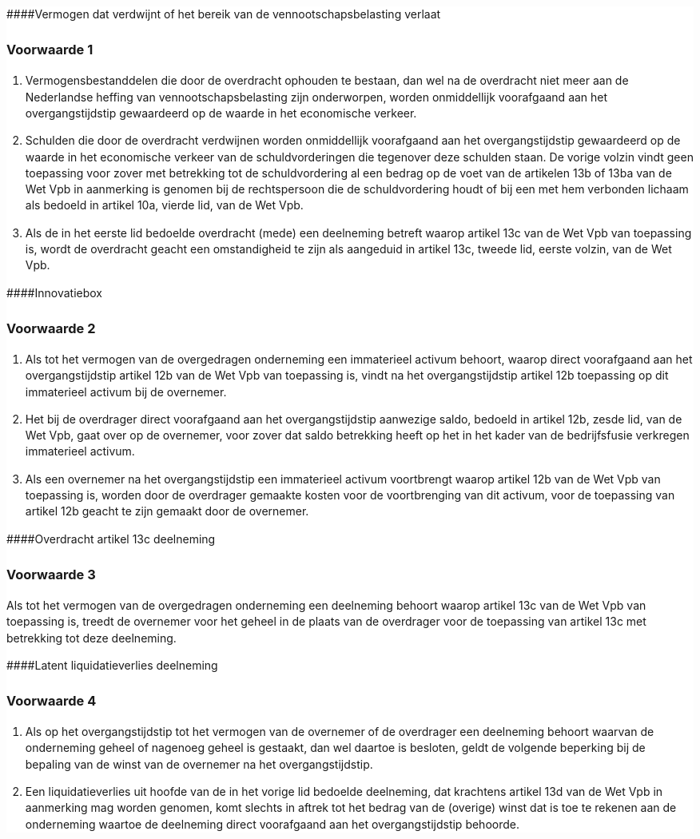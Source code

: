 ####Vermogen dat verdwijnt of het bereik van de vennootschapsbelasting verlaat

### Voorwaarde  1  

1. Vermogensbestanddelen die door de overdracht ophouden te bestaan, dan wel na de overdracht niet meer aan de Nederlandse heffing van vennootschapsbelasting zijn onderworpen, worden onmiddellijk voorafgaand aan het overgangstijdstip gewaardeerd op de waarde in het economische verkeer.  

2. Schulden die door de overdracht verdwijnen worden onmiddellijk voorafgaand aan het overgangstijdstip gewaardeerd op de waarde in het economische verkeer van de schuldvorderingen die tegenover deze schulden staan. De vorige volzin vindt geen toepassing voor zover met betrekking tot de schuldvordering al een bedrag op de voet van de artikelen 13b of 13ba van de Wet Vpb in aanmerking is genomen bij de rechtspersoon die de schuldvordering houdt of bij een met hem verbonden lichaam als bedoeld in artikel 10a, vierde lid, van de Wet Vpb.  

3. Als de in het eerste lid bedoelde overdracht (mede) een deelneming betreft waarop artikel 13c van de Wet Vpb van toepassing is, wordt de overdracht geacht een omstandigheid te zijn als aangeduid in artikel 13c, tweede lid, eerste volzin, van de Wet Vpb.   

####Innovatiebox

### Voorwaarde  2  

1. Als tot het vermogen van de overgedragen onderneming een immaterieel activum behoort, waarop direct voorafgaand aan het overgangstijdstip artikel 12b van de Wet Vpb van toepassing is, vindt na het overgangstijdstip artikel 12b toepassing op dit immaterieel activum bij de overnemer.  

2. Het bij de overdrager direct voorafgaand aan het overgangstijdstip aanwezige saldo, bedoeld in artikel 12b, zesde lid, van de Wet Vpb, gaat over op de overnemer, voor zover dat saldo betrekking heeft op het in het kader van de bedrijfsfusie verkregen immaterieel activum.  

3. Als een overnemer na het overgangstijdstip een immaterieel activum voortbrengt waarop artikel 12b van de Wet Vpb van toepassing is, worden door de overdrager gemaakte kosten voor de voortbrenging van dit activum, voor de toepassing van artikel 12b geacht te zijn gemaakt door de overnemer.   

####Overdracht artikel 13c deelneming

### Voorwaarde  3  

Als tot het vermogen van de overgedragen onderneming een deelneming behoort waarop artikel 13c van de Wet Vpb van toepassing is, treedt de overnemer voor het geheel in de plaats van de overdrager voor de toepassing van artikel 13c met betrekking tot deze deelneming. 

####Latent liquidatieverlies deelneming

### Voorwaarde  4  

1. Als op het overgangstijdstip tot het vermogen van de overnemer of de overdrager een deelneming behoort waarvan de onderneming geheel of nagenoeg geheel is gestaakt, dan wel daartoe is besloten, geldt de volgende beperking bij de bepaling van de winst van de overnemer na het overgangstijdstip.  

2. Een liquidatieverlies uit hoofde van de in het vorige lid bedoelde deelneming, dat krachtens artikel 13d van de Wet Vpb in aanmerking mag worden genomen, komt slechts in aftrek tot het bedrag van de (overige) winst dat is toe te rekenen aan de onderneming waartoe de deelneming direct voorafgaand aan het overgangstijdstip behoorde.  
